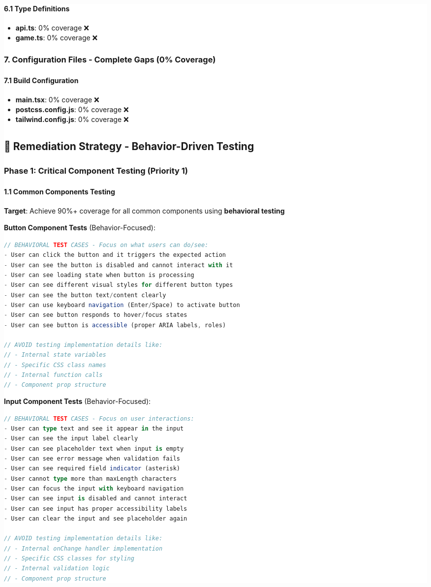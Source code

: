 #### 6.1 Type Definitions
- **api.ts**: 0% coverage ❌
- **game.ts**: 0% coverage ❌

### 7. Configuration Files - Complete Gaps (0% Coverage)

#### 7.1 Build Configuration
- **main.tsx**: 0% coverage ❌
- **postcss.config.js**: 0% coverage ❌
- **tailwind.config.js**: 0% coverage ❌

## 🎯 Remediation Strategy - Behavior-Driven Testing

### Phase 1: Critical Component Testing (Priority 1)

#### 1.1 Common Components Testing
**Target**: Achieve 90%+ coverage for all common components using **behavioral testing**

**Button Component Tests** (Behavior-Focused):
```typescript
// BEHAVIORAL TEST CASES - Focus on what users can do/see:
- User can click the button and it triggers the expected action
- User can see the button is disabled and cannot interact with it
- User can see loading state when button is processing
- User can see different visual styles for different button types
- User can see the button text/content clearly
- User can use keyboard navigation (Enter/Space) to activate button
- User can see button responds to hover/focus states
- User can see button is accessible (proper ARIA labels, roles)

// AVOID testing implementation details like:
// - Internal state variables
// - Specific CSS class names
// - Internal function calls
// - Component prop structure
```

**Input Component Tests** (Behavior-Focused):
```typescript
// BEHAVIORAL TEST CASES - Focus on user interactions:
- User can type text and see it appear in the input
- User can see the input label clearly
- User can see placeholder text when input is empty
- User can see error message when validation fails
- User can see required field indicator (asterisk)
- User cannot type more than maxLength characters
- User can focus the input with keyboard navigation
- User can see input is disabled and cannot interact
- User can see input has proper accessibility labels
- User can clear the input and see placeholder again

// AVOID testing implementation details like:
// - Internal onChange handler implementation
// - Specific CSS classes for styling
// - Internal validation logic
// - Component prop structure
```
